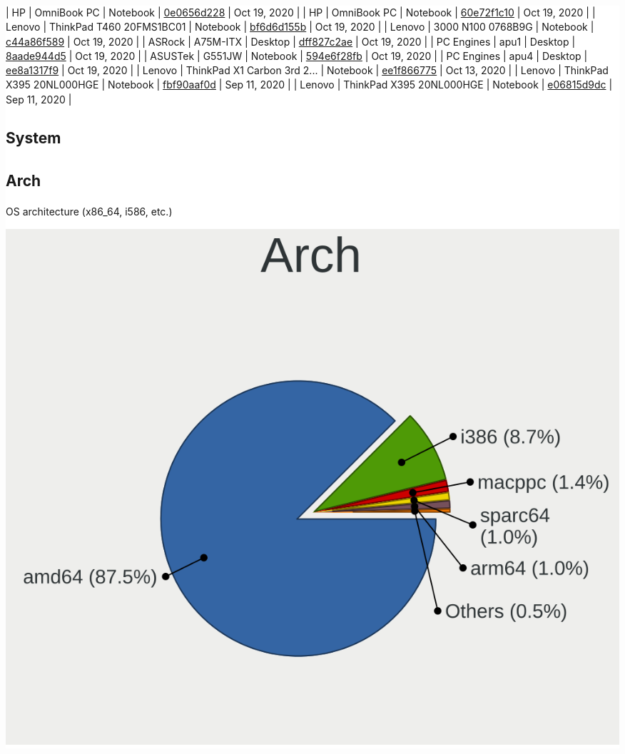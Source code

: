 | HP            | OmniBook PC                 | Notebook    | [0e0656d228](https://bsd-hardware.info/?probe=0e0656d228) | Oct 19, 2020 |
| HP            | OmniBook PC                 | Notebook    | [60e72f1c10](https://bsd-hardware.info/?probe=60e72f1c10) | Oct 19, 2020 |
| Lenovo        | ThinkPad T460 20FMS1BC01    | Notebook    | [bf6d6d155b](https://bsd-hardware.info/?probe=bf6d6d155b) | Oct 19, 2020 |
| Lenovo        | 3000 N100 0768B9G           | Notebook    | [c44a86f589](https://bsd-hardware.info/?probe=c44a86f589) | Oct 19, 2020 |
| ASRock        | A75M-ITX                    | Desktop     | [dff827c2ae](https://bsd-hardware.info/?probe=dff827c2ae) | Oct 19, 2020 |
| PC Engines    | apu1                        | Desktop     | [8aade944d5](https://bsd-hardware.info/?probe=8aade944d5) | Oct 19, 2020 |
| ASUSTek       | G551JW                      | Notebook    | [594e6f28fb](https://bsd-hardware.info/?probe=594e6f28fb) | Oct 19, 2020 |
| PC Engines    | apu4                        | Desktop     | [ee8a1317f9](https://bsd-hardware.info/?probe=ee8a1317f9) | Oct 19, 2020 |
| Lenovo        | ThinkPad X1 Carbon 3rd 2... | Notebook    | [ee1f866775](https://bsd-hardware.info/?probe=ee1f866775) | Oct 13, 2020 |
| Lenovo        | ThinkPad X395 20NL000HGE    | Notebook    | [fbf90aaf0d](https://bsd-hardware.info/?probe=fbf90aaf0d) | Sep 11, 2020 |
| Lenovo        | ThinkPad X395 20NL000HGE    | Notebook    | [e06815d9dc](https://bsd-hardware.info/?probe=e06815d9dc) | Sep 11, 2020 |

System
------

Arch
----

OS architecture (x86_64, i586, etc.)

![Arch](./All/images/pie_chart_bsd/os_arch.svg)